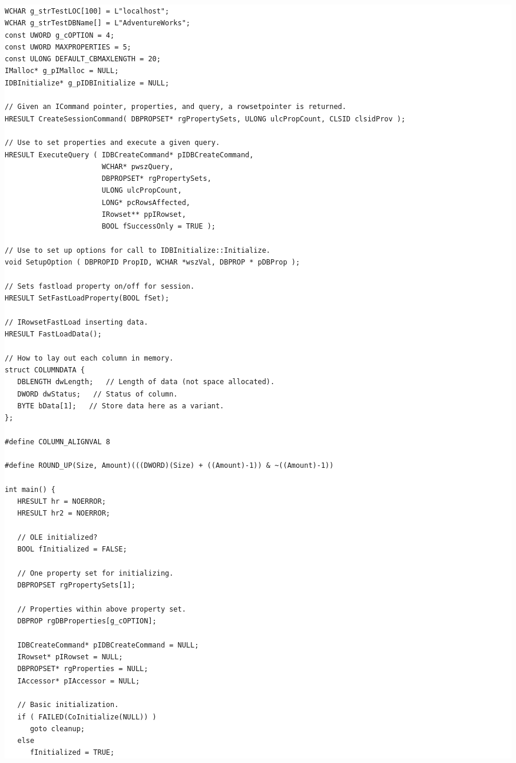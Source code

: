 ```  
WCHAR g_strTestLOC[100] = L"localhost";  
WCHAR g_strTestDBName[] = L"AdventureWorks";  
const UWORD g_cOPTION = 4;  
const UWORD MAXPROPERTIES = 5;  
const ULONG DEFAULT_CBMAXLENGTH = 20;  
IMalloc* g_pIMalloc = NULL;  
IDBInitialize* g_pIDBInitialize = NULL;  
  
// Given an ICommand pointer, properties, and query, a rowsetpointer is returned.  
HRESULT CreateSessionCommand( DBPROPSET* rgPropertySets, ULONG ulcPropCount, CLSID clsidProv );  
  
// Use to set properties and execute a given query.  
HRESULT ExecuteQuery ( IDBCreateCommand* pIDBCreateCommand,  
                       WCHAR* pwszQuery,  
                       DBPROPSET* rgPropertySets,  
                       ULONG ulcPropCount,   
                       LONG* pcRowsAffected,  
                       IRowset** ppIRowset,  
                       BOOL fSuccessOnly = TRUE );  
  
// Use to set up options for call to IDBInitialize::Initialize.  
void SetupOption ( DBPROPID PropID, WCHAR *wszVal, DBPROP * pDBProp );  
  
// Sets fastload property on/off for session.  
HRESULT SetFastLoadProperty(BOOL fSet);  
  
// IRowsetFastLoad inserting data.  
HRESULT FastLoadData();  
  
// How to lay out each column in memory.  
struct COLUMNDATA {  
   DBLENGTH dwLength;   // Length of data (not space allocated).  
   DWORD dwStatus;   // Status of column.  
   BYTE bData[1];   // Store data here as a variant.  
};  
  
#define COLUMN_ALIGNVAL 8  
  
#define ROUND_UP(Size, Amount)(((DWORD)(Size) + ((Amount)-1)) & ~((Amount)-1))  
  
int main() {  
   HRESULT hr = NOERROR;  
   HRESULT hr2 = NOERROR;  
  
   // OLE initialized?  
   BOOL fInitialized = FALSE;  
  
   // One property set for initializing.  
   DBPROPSET rgPropertySets[1];  
  
   // Properties within above property set.  
   DBPROP rgDBProperties[g_cOPTION];   
  
   IDBCreateCommand* pIDBCreateCommand = NULL;  
   IRowset* pIRowset = NULL;  
   DBPROPSET* rgProperties = NULL;  
   IAccessor* pIAccessor = NULL;  
  
   // Basic initialization.  
   if ( FAILED(CoInitialize(NULL)) )  
      goto cleanup;  
   else  
      fInitialized = TRUE;  
```
